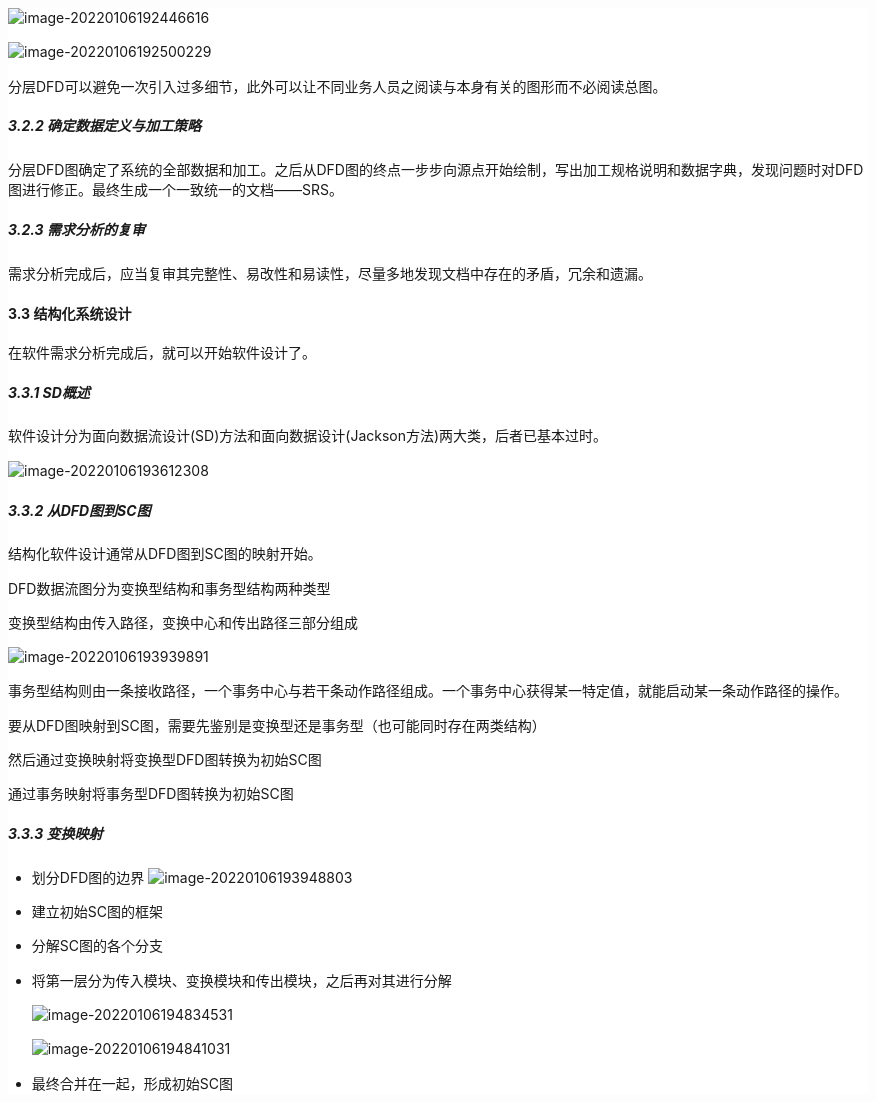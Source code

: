 ![image-20220106192446616](https://file.peteralbus.com/assets/blog/imgs/blogimg/image-20220106192446616.png)

![image-20220106192500229](https://file.peteralbus.com/assets/blog/imgs/blogimg/image-20220106192500229.png)

分层DFD可以避免一次引入过多细节，此外可以让不同业务人员之阅读与本身有关的图形而不必阅读总图。

##### 3.2.2 确定数据定义与加工策略

分层DFD图确定了系统的全部数据和加工。之后从DFD图的终点一步步向源点开始绘制，写出加工规格说明和数据字典，发现问题时对DFD图进行修正。最终生成一个一致统一的文档——SRS。

##### 3.2.3 需求分析的复审

需求分析完成后，应当复审其完整性、易改性和易读性，尽量多地发现文档中存在的矛盾，冗余和遗漏。

#### 3.3 结构化系统设计

在软件需求分析完成后，就可以开始软件设计了。

##### 3.3.1 SD概述

软件设计分为面向数据流设计(SD)方法和面向数据设计(Jackson方法)两大类，后者已基本过时。

![image-20220106193612308](https://file.peteralbus.com/assets/blog/imgs/blogimg/image-20220106193612308.png)

##### 3.3.2 从DFD图到SC图

结构化软件设计通常从DFD图到SC图的映射开始。

DFD数据流图分为变换型结构和事务型结构两种类型

变换型结构由传入路径，变换中心和传出路径三部分组成

![image-20220106193939891](https://file.peteralbus.com/assets/blog/imgs/blogimg/image-20220106193939891.png)

事务型结构则由一条接收路径，一个事务中心与若干条动作路径组成。一个事务中心获得某一特定值，就能启动某一条动作路径的操作。

要从DFD图映射到SC图，需要先鉴别是变换型还是事务型（也可能同时存在两类结构）

然后通过变换映射将变换型DFD图转换为初始SC图

通过事务映射将事务型DFD图转换为初始SC图

##### 3.3.3 变换映射

+ 划分DFD图的边界
![image-20220106193948803](https://file.peteralbus.com/assets/blog/imgs/blogimg/image-20220106193948803.png)

+ 建立初始SC图的框架

+ 分解SC图的各个分支

+ 将第一层分为传入模块、变换模块和传出模块，之后再对其进行分解

  ![image-20220106194834531](https://file.peteralbus.com/assets/blog/imgs/blogimg/image-20220106194834531.png)

  ![image-20220106194841031](https://file.peteralbus.com/assets/blog/imgs/blogimg/image-20220106194841031.png)

+ 最终合并在一起，形成初始SC图

